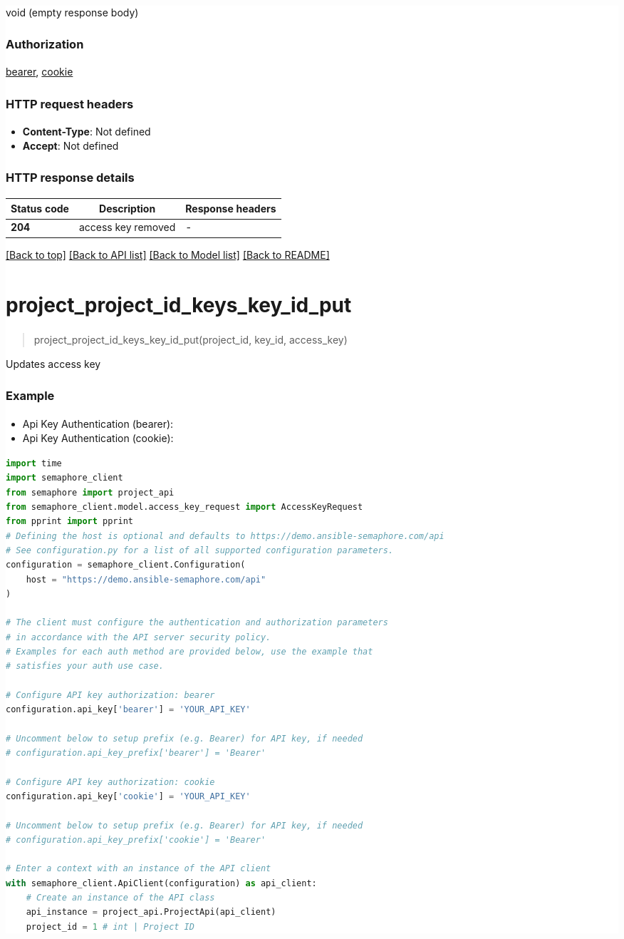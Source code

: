 void (empty response body)

### Authorization

[bearer](../README.md#bearer), [cookie](../README.md#cookie)

### HTTP request headers

 - **Content-Type**: Not defined
 - **Accept**: Not defined


### HTTP response details

| Status code | Description | Response headers |
|-------------|-------------|------------------|
**204** | access key removed |  -  |

[[Back to top]](#) [[Back to API list]](../README.md#documentation-for-api-endpoints) [[Back to Model list]](../README.md#documentation-for-models) [[Back to README]](../README.md)

# **project_project_id_keys_key_id_put**
> project_project_id_keys_key_id_put(project_id, key_id, access_key)

Updates access key

### Example

* Api Key Authentication (bearer):
* Api Key Authentication (cookie):

```python
import time
import semaphore_client
from semaphore import project_api
from semaphore_client.model.access_key_request import AccessKeyRequest
from pprint import pprint
# Defining the host is optional and defaults to https://demo.ansible-semaphore.com/api
# See configuration.py for a list of all supported configuration parameters.
configuration = semaphore_client.Configuration(
    host = "https://demo.ansible-semaphore.com/api"
)

# The client must configure the authentication and authorization parameters
# in accordance with the API server security policy.
# Examples for each auth method are provided below, use the example that
# satisfies your auth use case.

# Configure API key authorization: bearer
configuration.api_key['bearer'] = 'YOUR_API_KEY'

# Uncomment below to setup prefix (e.g. Bearer) for API key, if needed
# configuration.api_key_prefix['bearer'] = 'Bearer'

# Configure API key authorization: cookie
configuration.api_key['cookie'] = 'YOUR_API_KEY'

# Uncomment below to setup prefix (e.g. Bearer) for API key, if needed
# configuration.api_key_prefix['cookie'] = 'Bearer'

# Enter a context with an instance of the API client
with semaphore_client.ApiClient(configuration) as api_client:
    # Create an instance of the API class
    api_instance = project_api.ProjectApi(api_client)
    project_id = 1 # int | Project ID
```